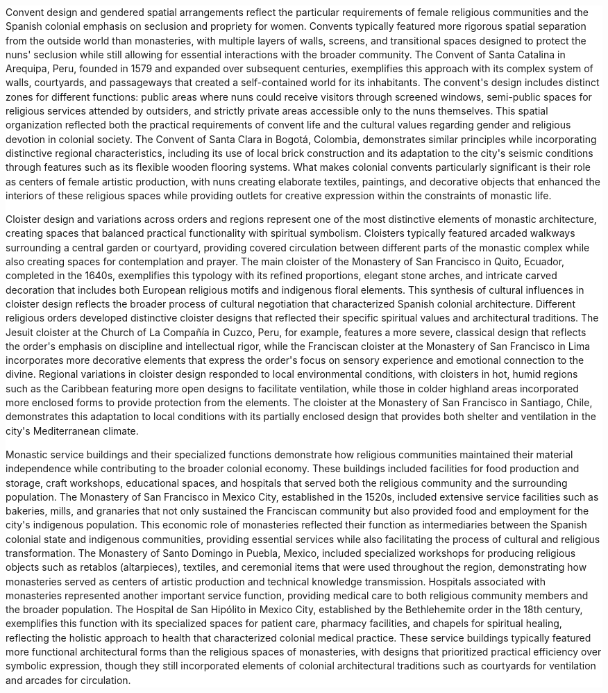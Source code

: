Convent design and gendered spatial arrangements reflect the particular requirements of female religious communities and the Spanish colonial emphasis on seclusion and propriety for women. Convents typically featured more rigorous spatial separation from the outside world than monasteries, with multiple layers of walls, screens, and transitional spaces designed to protect the nuns' seclusion while still allowing for essential interactions with the broader community. The Convent of Santa Catalina in Arequipa, Peru, founded in 1579 and expanded over subsequent centuries, exemplifies this approach with its complex system of walls, courtyards, and passageways that created a self-contained world for its inhabitants. The convent's design includes distinct zones for different functions: public areas where nuns could receive visitors through screened windows, semi-public spaces for religious services attended by outsiders, and strictly private areas accessible only to the nuns themselves. This spatial organization reflected both the practical requirements of convent life and the cultural values regarding gender and religious devotion in colonial society. The Convent of Santa Clara in Bogotá, Colombia, demonstrates similar principles while incorporating distinctive regional characteristics, including its use of local brick construction and its adaptation to the city's seismic conditions through features such as its flexible wooden flooring systems. What makes colonial convents particularly significant is their role as centers of female artistic production, with nuns creating elaborate textiles, paintings, and decorative objects that enhanced the interiors of these religious spaces while providing outlets for creative expression within the constraints of monastic life.

Cloister design and variations across orders and regions represent one of the most distinctive elements of monastic architecture, creating spaces that balanced practical functionality with spiritual symbolism. Cloisters typically featured arcaded walkways surrounding a central garden or courtyard, providing covered circulation between different parts of the monastic complex while also creating spaces for contemplation and prayer. The main cloister of the Monastery of San Francisco in Quito, Ecuador, completed in the 1640s, exemplifies this typology with its refined proportions, elegant stone arches, and intricate carved decoration that includes both European religious motifs and indigenous floral elements. This synthesis of cultural influences in cloister design reflects the broader process of cultural negotiation that characterized Spanish colonial architecture. Different religious orders developed distinctive cloister designs that reflected their specific spiritual values and architectural traditions. The Jesuit cloister at the Church of La Compañía in Cuzco, Peru, for example, features a more severe, classical design that reflects the order's emphasis on discipline and intellectual rigor, while the Franciscan cloister at the Monastery of San Francisco in Lima incorporates more decorative elements that express the order's focus on sensory experience and emotional connection to the divine. Regional variations in cloister design responded to local environmental conditions, with cloisters in hot, humid regions such as the Caribbean featuring more open designs to facilitate ventilation, while those in colder highland areas incorporated more enclosed forms to provide protection from the elements. The cloister at the Monastery of San Francisco in Santiago, Chile, demonstrates this adaptation to local conditions with its partially enclosed design that provides both shelter and ventilation in the city's Mediterranean climate.

Monastic service buildings and their specialized functions demonstrate how religious communities maintained their material independence while contributing to the broader colonial economy. These buildings included facilities for food production and storage, craft workshops, educational spaces, and hospitals that served both the religious community and the surrounding population. The Monastery of San Francisco in Mexico City, established in the 1520s, included extensive service facilities such as bakeries, mills, and granaries that not only sustained the Franciscan community but also provided food and employment for the city's indigenous population. This economic role of monasteries reflected their function as intermediaries between the Spanish colonial state and indigenous communities, providing essential services while also facilitating the process of cultural and religious transformation. The Monastery of Santo Domingo in Puebla, Mexico, included specialized workshops for producing religious objects such as retablos (altarpieces), textiles, and ceremonial items that were used throughout the region, demonstrating how monasteries served as centers of artistic production and technical knowledge transmission. Hospitals associated with monasteries represented another important service function, providing medical care to both religious community members and the broader population. The Hospital de San Hipólito in Mexico City, established by the Bethlehemite order in the 18th century, exemplifies this function with its specialized spaces for patient care, pharmacy facilities, and chapels for spiritual healing, reflecting the holistic approach to health that characterized colonial medical practice. These service buildings typically featured more functional architectural forms than the religious spaces of monasteries, with designs that prioritized practical efficiency over symbolic expression, though they still incorporated elements of colonial architectural traditions such as courtyards for ventilation and arcades for circulation.

